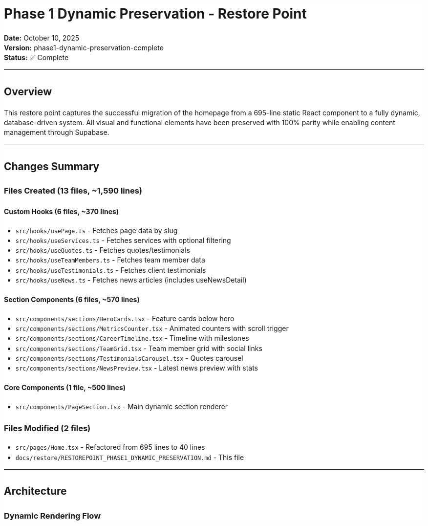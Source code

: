 # Phase 1 Dynamic Preservation - Restore Point

**Date:** October 10, 2025  
**Version:** phase1-dynamic-preservation-complete  
**Status:** ✅ Complete

---

## Overview

This restore point captures the successful migration of the homepage from a 695-line static React component to a fully dynamic, database-driven system. All visual and functional elements have been preserved with 100% parity while enabling content management through Supabase.

---

## Changes Summary

### Files Created (13 files, ~1,590 lines)

#### Custom Hooks (6 files, ~370 lines)
- `src/hooks/usePage.ts` - Fetches page data by slug
- `src/hooks/useServices.ts` - Fetches services with optional filtering
- `src/hooks/useQuotes.ts` - Fetches quotes/testimonials
- `src/hooks/useTeamMembers.ts` - Fetches team member data
- `src/hooks/useTestimonials.ts` - Fetches client testimonials
- `src/hooks/useNews.ts` - Fetches news articles (includes useNewsDetail)

#### Section Components (6 files, ~570 lines)
- `src/components/sections/HeroCards.tsx` - Feature cards below hero
- `src/components/sections/MetricsCounter.tsx` - Animated counters with scroll trigger
- `src/components/sections/CareerTimeline.tsx` - Timeline with milestones
- `src/components/sections/TeamGrid.tsx` - Team member grid with social links
- `src/components/sections/TestimonialsCarousel.tsx` - Quotes carousel
- `src/components/sections/NewsPreview.tsx` - Latest news preview with stats

#### Core Components (1 file, ~500 lines)
- `src/components/PageSection.tsx` - Main dynamic section renderer

### Files Modified (2 files)
- `src/pages/Home.tsx` - Refactored from 695 lines to 40 lines
- `docs/restore/RESTOREPOINT_PHASE1_DYNAMIC_PRESERVATION.md` - This file

---

## Architecture

### Dynamic Rendering Flow
